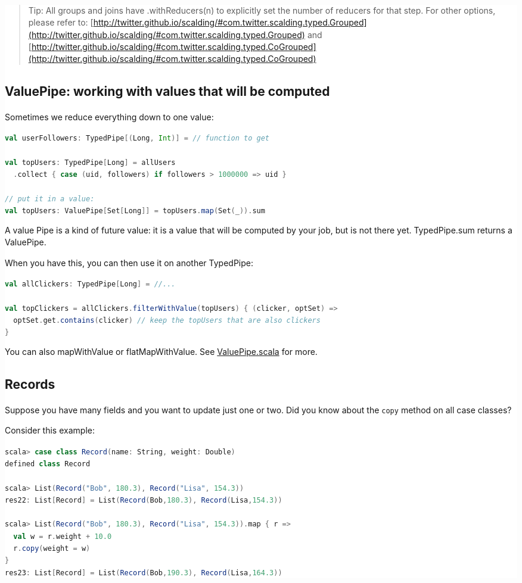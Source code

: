 
> Tip: All groups and joins have .withReducers(n) to explicitly set the number of reducers for that step.
> For other options, please refer to:
> [http://twitter.github.io/scalding/#com.twitter.scalding.typed.Grouped](http://twitter.github.io/scalding/#com.twitter.scalding.typed.Grouped)
> and
> [http://twitter.github.io/scalding/#com.twitter.scalding.typed.CoGrouped](http://twitter.github.io/scalding/#com.twitter.scalding.typed.CoGrouped)

## ValuePipe: working with values that will be computed

Sometimes we reduce everything down to one value:
```scala
val userFollowers: TypedPipe[(Long, Int)] = // function to get

val topUsers: TypedPipe[Long] = allUsers
  .collect { case (uid, followers) if followers > 1000000 => uid }

// put it in a value:
val topUsers: ValuePipe[Set[Long]] = topUsers.map(Set(_)).sum
```
A value Pipe is a kind of future value: it is a value that will be computed by your job, but is not there yet. TypedPipe.sum returns a ValuePipe.

When you have this, you can then use it on another TypedPipe:
```scala
val allClickers: TypedPipe[Long] = //...

val topClickers = allClickers.filterWithValue(topUsers) { (clicker, optSet) =>
  optSet.get.contains(clicker) // keep the topUsers that are also clickers
}
```
You can also mapWithValue or flatMapWithValue.  See [ValuePipe.scala](https://github.com/twitter/scalding/blob/develop/scalding-core/src/main/scala/com/twitter/scalding/typed/ValuePipe.scala) for more.

## Records
Suppose you have many fields and you want to update just one or two. Did you know about the `copy` method on all case classes?

Consider this example:
```scala
scala> case class Record(name: String, weight: Double)
defined class Record

scala> List(Record("Bob", 180.3), Record("Lisa", 154.3))
res22: List[Record] = List(Record(Bob,180.3), Record(Lisa,154.3))

scala> List(Record("Bob", 180.3), Record("Lisa", 154.3)).map { r =>
  val w = r.weight + 10.0
  r.copy(weight = w)
}
res23: List[Record] = List(Record(Bob,190.3), Record(Lisa,164.3))
```
